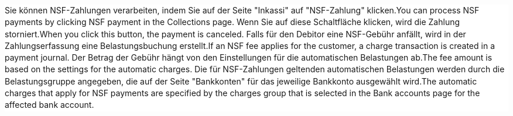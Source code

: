 <span data-ttu-id="9bae4-193">Sie können NSF-Zahlungen verarbeiten, indem Sie auf der Seite "Inkassi" auf "NSF-Zahlung" klicken.</span><span class="sxs-lookup"><span data-stu-id="9bae4-193">You can process NSF payments by clicking NSF payment in the Collections page.</span></span> <span data-ttu-id="9bae4-194">Wenn Sie auf diese Schaltfläche klicken, wird die Zahlung storniert.</span><span class="sxs-lookup"><span data-stu-id="9bae4-194">When you click this button, the payment is canceled.</span></span> <span data-ttu-id="9bae4-195">Falls für den Debitor eine NSF-Gebühr anfällt, wird in der Zahlungserfassung eine Belastungsbuchung erstellt.</span><span class="sxs-lookup"><span data-stu-id="9bae4-195">If an NSF fee applies for the customer, a charge transaction is created in a payment journal.</span></span> <span data-ttu-id="9bae4-196">Der Betrag der Gebühr hängt von den Einstellungen für die automatischen Belastungen ab.</span><span class="sxs-lookup"><span data-stu-id="9bae4-196">The fee amount is based on the settings for the automatic charges.</span></span> <span data-ttu-id="9bae4-197">Die für NSF-Zahlungen geltenden automatischen Belastungen werden durch die Belastungsgruppe angegeben, die auf der Seite "Bankkonten" für das jeweilige Bankkonto ausgewählt wird.</span><span class="sxs-lookup"><span data-stu-id="9bae4-197">The automatic charges that apply for NSF payments are specified by the charges group that is selected in the Bank accounts page for the affected bank account.</span></span>






